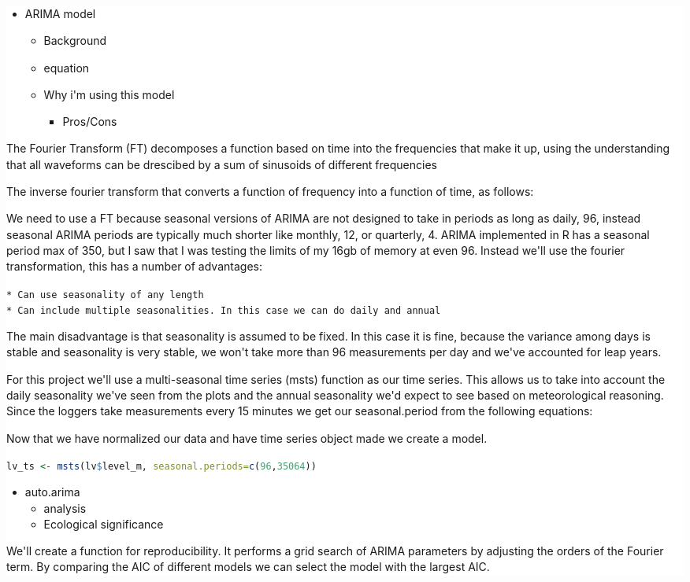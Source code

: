 -   ARIMA model
    -   Background
    -   equation

        ![Y\_{t} = c + \\phi\_{1}y\_{dt-1} + \\phi\_{p}y\_{dt-p} + ... + \\theta\_{1}\\epsilon\_{t-1} + \\theta\_{q}\\epsilon\_{t-q} + \\epsilon\_{t}](https://latex.codecogs.com/png.latex?Y_%7Bt%7D%20%3D%20c%20%2B%20%5Cphi_%7B1%7Dy_%7Bdt-1%7D%20%2B%20%5Cphi_%7Bp%7Dy_%7Bdt-p%7D%20%2B%20...%20%2B%20%5Ctheta_%7B1%7D%5Cepsilon_%7Bt-1%7D%20%2B%20%5Ctheta_%7Bq%7D%5Cepsilon_%7Bt-q%7D%20%2B%20%5Cepsilon_%7Bt%7D "Y_{t} = c + \phi_{1}y_{dt-1} + \phi_{p}y_{dt-p} + ... + \theta_{1}\epsilon_{t-1} + \theta_{q}\epsilon_{t-q} + \epsilon_{t}")

    -   Why i'm using this model
        -   Pros/Cons

The Fourier Transform (FT) decomposes a function based on time into the frequencies that make it up, using the understanding that all waveforms can be drescibed by a sum of sinusoids of different frequencies

The inverse fourier transform that converts a function of frequency into a function of time, as follows:

![f(x) = \\int^{\\infty}\_{-\\infty}F(K)e^{2{\\pi}ikx}dk](https://latex.codecogs.com/png.latex?f%28x%29%20%3D%20%5Cint%5E%7B%5Cinfty%7D_%7B-%5Cinfty%7DF%28K%29e%5E%7B2%7B%5Cpi%7Dikx%7Ddk "f(x) = \int^{\infty}_{-\infty}F(K)e^{2{\pi}ikx}dk")

We need to use a FT because seasonal versions of ARIMA are not designed to take in periods as long as daily, 96, instead seasonal ARIMA periods are typically much shorter like monthly, 12, or quarterly, 4. ARIMA implemented in R has a seasonal period max of 350, but I saw that I was testing the limits of my 16gb of memory at even 96. Instead we'll use the fourier transformation, this has a number of advantages:

    * Can use seasonality of any length
    * Can include multiple seasonalities. In this case we can do daily and annual

The main disadvantage is that seasonality is assumed to be fixed. In this case it is fine, because the variance among days is stable and seasonality is very stable, we won't take more than 96 measurements per day and we've accounted for leap years.

For this project we'll use a multi-seasonal time series (msts) function as our time series. This allows us to take into account the daily seasonality we've seen from the plots and the annual seasonality we'd expect to see based on meteorological reasoning. Since the loggers take measurements every 15 minutes we get our seasonal.period from the following equations:

![\\text{4(measurements per hour) \* 24(hours in a day) = 96(measurements per day)}\\\\
\\text{96(measurements per day) \* 365.25(days per year) = 35064(measurements per year)}](https://latex.codecogs.com/png.latex?%5Ctext%7B4%28measurements%20per%20hour%29%20%2A%2024%28hours%20in%20a%20day%29%20%3D%2096%28measurements%20per%20day%29%7D%5C%5C%0A%5Ctext%7B96%28measurements%20per%20day%29%20%2A%20365.25%28days%20per%20year%29%20%3D%2035064%28measurements%20per%20year%29%7D "\text{4(measurements per hour) * 24(hours in a day) = 96(measurements per day)}\\
\text{96(measurements per day) * 365.25(days per year) = 35064(measurements per year)}")

Now that we have normalized our data and have time series object made we create a model.

``` r
lv_ts <- msts(lv$level_m, seasonal.periods=c(96,35064))
```

-   auto.arima
    -   analysis
    -   Ecological significance

We'll create a function for reproducibility. It performs a grid search of ARIMA parameters by adjusting the orders of the Fourier term. By comparing the AIC of different models we can select the model with the largest AIC.
